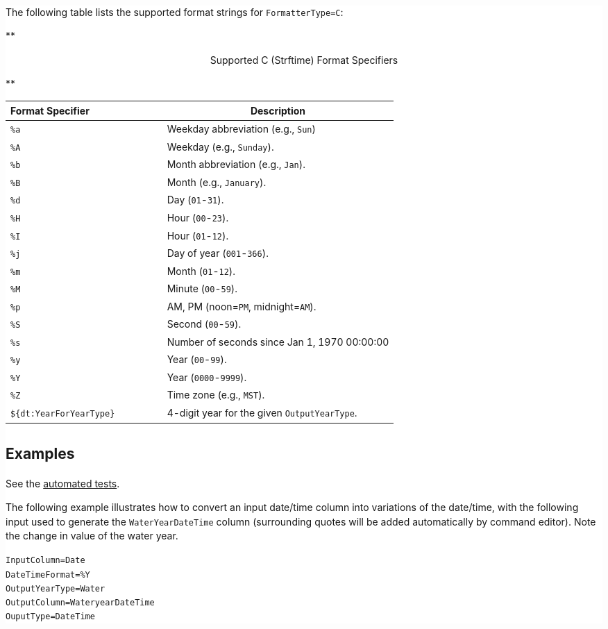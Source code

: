 The following table lists the supported format strings for `FormatterType=C`:

**<p style="text-align: center;">
Supported C (Strftime) Format Specifiers
</p>**

| **Format Specifier**&nbsp;&nbsp;&nbsp;&nbsp;&nbsp;&nbsp;&nbsp;&nbsp;&nbsp;&nbsp;&nbsp;&nbsp;&nbsp;&nbsp;&nbsp;&nbsp;&nbsp;&nbsp;&nbsp;&nbsp;&nbsp;&nbsp;&nbsp;&nbsp;&nbsp;&nbsp; | **Description** |
| --------------|-----------------|
|`%a`|Weekday abbreviation (e.g., `Sun`)|
|`%A`|Weekday (e.g., `Sunday`).|
|`%b`|Month abbreviation (e.g., `Jan`).|
|`%B`|Month (e.g., `January`).|
|`%d`|Day (`01`-`31`).|
|`%H`|Hour (`00`-`23`).|
|`%I`|Hour (`01`-`12`).|
|`%j`|Day of year (`001`-`366`).|
|`%m`|Month (`01`-`12`).|
|`%M`|Minute (`00`-`59`).|
|`%p`|AM, PM (noon=`PM`, midnight=`AM`).|
|`%S`|Second (`00`-`59`).|
|`%s`|Number of seconds since Jan 1, 1970 00:00:00|
|`%y`|Year (`00`-`99`).|
|`%Y`|Year (`0000`-`9999`).|
|`%Z`|Time zone (e.g., `MST`).|
|`${dt:YearForYearType}`|4-digit year for the given `OutputYearType`.|

## Examples ##

See the [automated tests](https://github.com/OpenCDSS/cdss-app-tstool-test/tree/master/test/regression/commands/general/FormatTableDateTime).

The following example illustrates how to convert an input date/time column into
variations of the date/time, with the following input used to generate the
`WaterYearDateTime` column (surrounding quotes will be added automatically by command editor).
Note the change in value of the water year.

```
InputColumn=Date
DateTimeFormat=%Y
OutputYearType=Water
OutputColumn=WateryearDateTime
OuputType=DateTime
```
